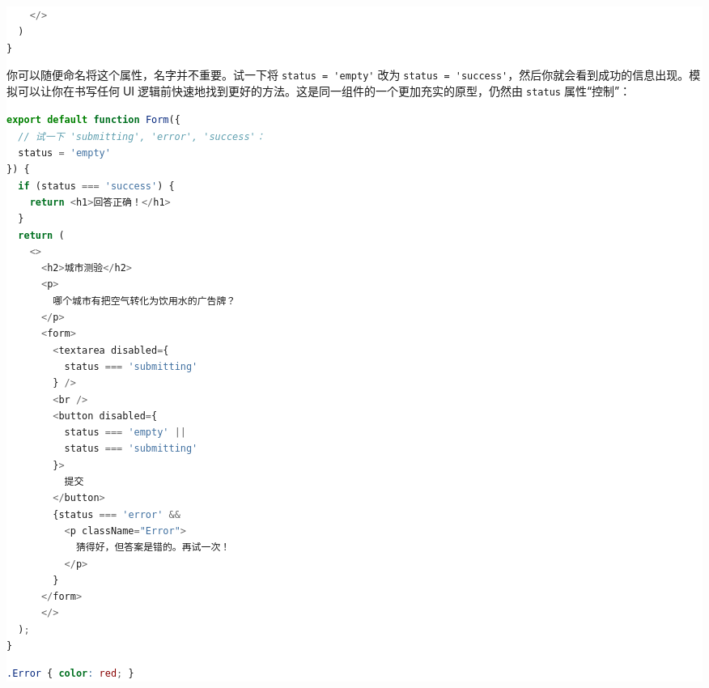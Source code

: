 ```js
    </>
  )
}
```

</Sandpack>

你可以随便命名将这个属性，名字并不重要。试一下将 `status = 'empty'` 改为 `status = 'success'`，然后你就会看到成功的信息出现。模拟可以让你在书写任何 UI 逻辑前快速地找到更好的方法。这是同一组件的一个更加充实的原型，仍然由 `status` 属性“控制”：

<Sandpack>

```js
export default function Form({
  // 试一下 'submitting', 'error', 'success'：
  status = 'empty'
}) {
  if (status === 'success') {
    return <h1>回答正确！</h1>
  }
  return (
    <>
      <h2>城市测验</h2>
      <p>
        哪个城市有把空气转化为饮用水的广告牌？
      </p>
      <form>
        <textarea disabled={
          status === 'submitting'
        } />
        <br />
        <button disabled={
          status === 'empty' ||
          status === 'submitting'
        }>
          提交
        </button>
        {status === 'error' &&
          <p className="Error">
            猜得好，但答案是错的。再试一次！
          </p>
        }
      </form>
      </>
  );
}
```

```css
.Error { color: red; }
```

</Sandpack>
